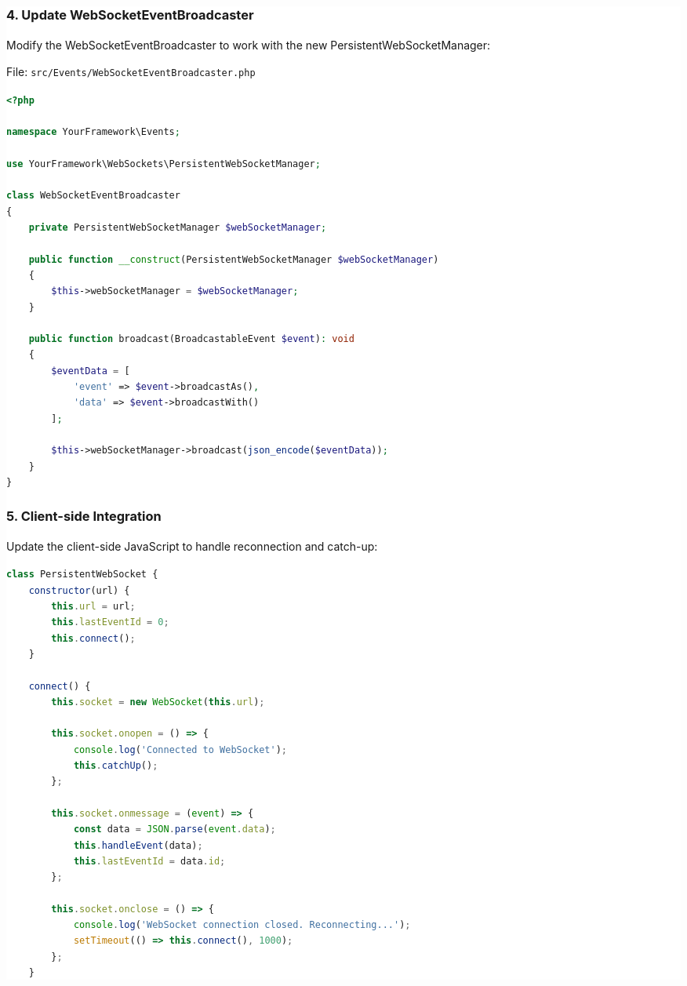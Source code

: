 ### 4. Update WebSocketEventBroadcaster

Modify the WebSocketEventBroadcaster to work with the new PersistentWebSocketManager:

File: `src/Events/WebSocketEventBroadcaster.php`

```php
<?php

namespace YourFramework\Events;

use YourFramework\WebSockets\PersistentWebSocketManager;

class WebSocketEventBroadcaster
{
    private PersistentWebSocketManager $webSocketManager;

    public function __construct(PersistentWebSocketManager $webSocketManager)
    {
        $this->webSocketManager = $webSocketManager;
    }

    public function broadcast(BroadcastableEvent $event): void
    {
        $eventData = [
            'event' => $event->broadcastAs(),
            'data' => $event->broadcastWith()
        ];

        $this->webSocketManager->broadcast(json_encode($eventData));
    }
}
```

### 5. Client-side Integration

Update the client-side JavaScript to handle reconnection and catch-up:

```javascript
class PersistentWebSocket {
    constructor(url) {
        this.url = url;
        this.lastEventId = 0;
        this.connect();
    }

    connect() {
        this.socket = new WebSocket(this.url);

        this.socket.onopen = () => {
            console.log('Connected to WebSocket');
            this.catchUp();
        };

        this.socket.onmessage = (event) => {
            const data = JSON.parse(event.data);
            this.handleEvent(data);
            this.lastEventId = data.id;
        };

        this.socket.onclose = () => {
            console.log('WebSocket connection closed. Reconnecting...');
            setTimeout(() => this.connect(), 1000);
        };
    }
```
